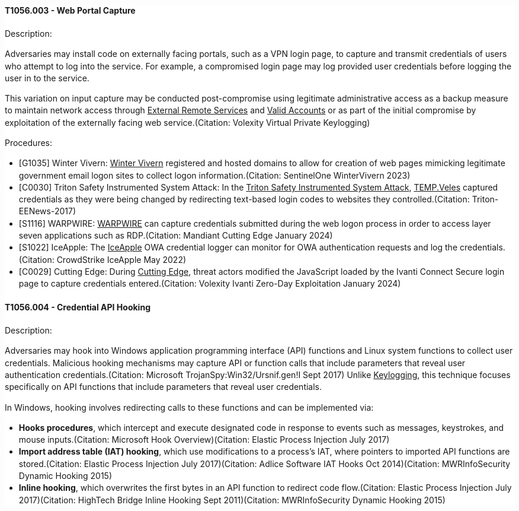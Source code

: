 #### T1056.003 - Web Portal Capture

Description:

Adversaries may install code on externally facing portals, such as a VPN login page, to capture and transmit credentials of users who attempt to log into the service. For example, a compromised login page may log provided user credentials before logging the user in to the service.

This variation on input capture may be conducted post-compromise using legitimate administrative access as a backup measure to maintain network access through [External Remote Services](https://attack.mitre.org/techniques/T1133) and [Valid Accounts](https://attack.mitre.org/techniques/T1078) or as part of the initial compromise by exploitation of the externally facing web service.(Citation: Volexity Virtual Private Keylogging)

Procedures:

- [G1035] Winter Vivern: [Winter Vivern](https://attack.mitre.org/groups/G1035) registered and hosted domains to allow for creation of web pages mimicking legitimate government email logon sites to collect logon information.(Citation: SentinelOne WinterVivern 2023)
- [C0030] Triton Safety Instrumented System Attack: In the [Triton Safety Instrumented System Attack](https://attack.mitre.org/campaigns/C0030), [TEMP.Veles](https://attack.mitre.org/groups/G0088) captured credentials as they were being changed by redirecting text-based login codes to websites they controlled.(Citation: Triton-EENews-2017)
- [S1116] WARPWIRE: [WARPWIRE](https://attack.mitre.org/software/S1116) can capture credentials submitted during the web logon process in order to access layer seven applications such as RDP.(Citation: Mandiant Cutting Edge January 2024)
- [S1022] IceApple: The [IceApple](https://attack.mitre.org/software/S1022) OWA credential logger can monitor for OWA authentication requests and log the credentials.(Citation: CrowdStrike IceApple May 2022)
- [C0029] Cutting Edge: During [Cutting Edge](https://attack.mitre.org/campaigns/C0029), threat actors modified the JavaScript loaded by the Ivanti Connect Secure login page to capture credentials entered.(Citation: Volexity Ivanti Zero-Day Exploitation January 2024)

#### T1056.004 - Credential API Hooking

Description:

Adversaries may hook into Windows application programming interface (API) functions and Linux system functions to collect user credentials. Malicious hooking mechanisms may capture API or function calls that include parameters that reveal user authentication credentials.(Citation: Microsoft TrojanSpy:Win32/Ursnif.gen!I Sept 2017) Unlike [Keylogging](https://attack.mitre.org/techniques/T1056/001), this technique focuses specifically on API functions that include parameters that reveal user credentials. 

In Windows, hooking involves redirecting calls to these functions and can be implemented via:

* **Hooks procedures**, which intercept and execute designated code in response to events such as messages, keystrokes, and mouse inputs.(Citation: Microsoft Hook Overview)(Citation: Elastic Process Injection July 2017)
* **Import address table (IAT) hooking**, which use modifications to a process’s IAT, where pointers to imported API functions are stored.(Citation: Elastic Process Injection July 2017)(Citation: Adlice Software IAT Hooks Oct 2014)(Citation: MWRInfoSecurity Dynamic Hooking 2015)
* **Inline hooking**, which overwrites the first bytes in an API function to redirect code flow.(Citation: Elastic Process Injection July 2017)(Citation: HighTech Bridge Inline Hooking Sept 2011)(Citation: MWRInfoSecurity Dynamic Hooking 2015)
